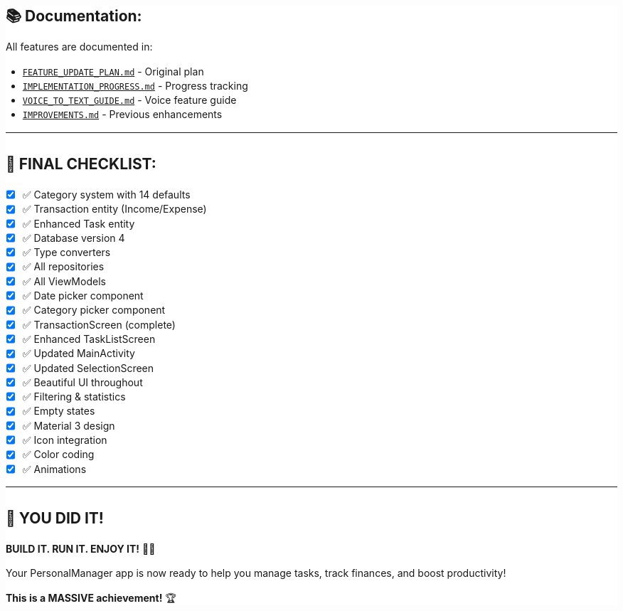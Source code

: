 ## 📚 **Documentation:**

All features are documented in:
- [`FEATURE_UPDATE_PLAN.md`](w:\GIT\PersonalManager\FEATURE_UPDATE_PLAN.md) - Original plan
- [`IMPLEMENTATION_PROGRESS.md`](w:\GIT\PersonalManager\IMPLEMENTATION_PROGRESS.md) - Progress tracking
- [`VOICE_TO_TEXT_GUIDE.md`](w:\GIT\PersonalManager\VOICE_TO_TEXT_GUIDE.md) - Voice feature guide
- [`IMPROVEMENTS.md`](w:\GIT\PersonalManager\IMPROVEMENTS.md) - Previous enhancements

---

## 🎯 **FINAL CHECKLIST:**

- [x] ✅ Category system with 14 defaults
- [x] ✅ Transaction entity (Income/Expense)
- [x] ✅ Enhanced Task entity
- [x] ✅ Database version 4
- [x] ✅ Type converters
- [x] ✅ All repositories
- [x] ✅ All ViewModels
- [x] ✅ Date picker component
- [x] ✅ Category picker component
- [x] ✅ TransactionScreen (complete)
- [x] ✅ Enhanced TaskListScreen
- [x] ✅ Updated MainActivity
- [x] ✅ Updated SelectionScreen
- [x] ✅ Beautiful UI throughout
- [x] ✅ Filtering & statistics
- [x] ✅ Empty states
- [x] ✅ Material 3 design
- [x] ✅ Icon integration
- [x] ✅ Color coding
- [x] ✅ Animations

---

## 💪 **YOU DID IT!**

**BUILD IT. RUN IT. ENJOY IT!** 🚀🎉

Your PersonalManager app is now ready to help you manage tasks, track finances, and boost productivity!

**This is a MASSIVE achievement!** 🏆
